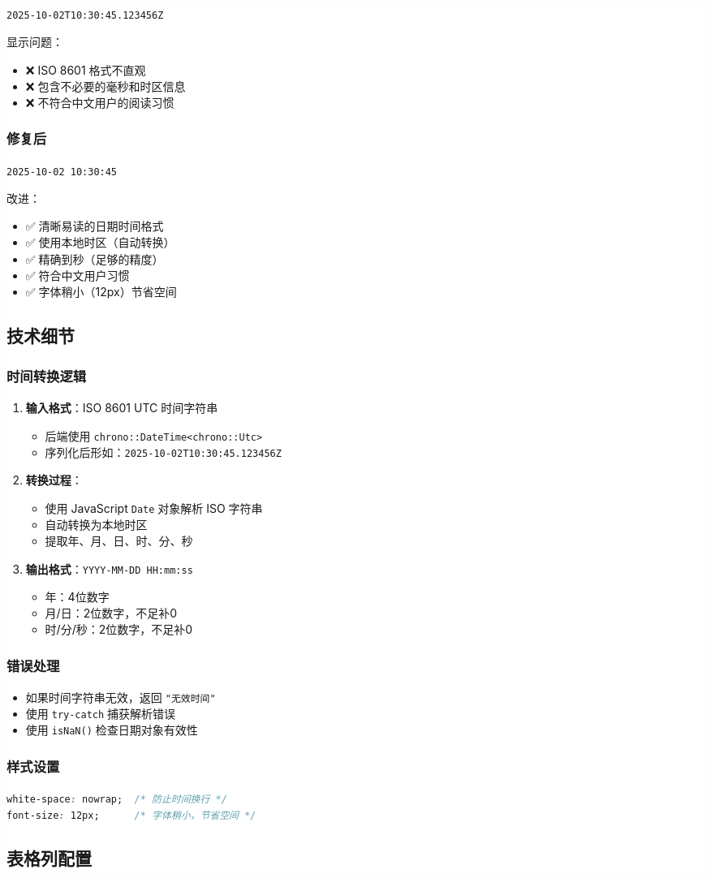 ```
2025-10-02T10:30:45.123456Z
```

显示问题：
- ❌ ISO 8601 格式不直观
- ❌ 包含不必要的毫秒和时区信息
- ❌ 不符合中文用户的阅读习惯

### 修复后

```
2025-10-02 10:30:45
```

改进：
- ✅ 清晰易读的日期时间格式
- ✅ 使用本地时区（自动转换）
- ✅ 精确到秒（足够的精度）
- ✅ 符合中文用户习惯
- ✅ 字体稍小（12px）节省空间

## 技术细节

### 时间转换逻辑

1. **输入格式**：ISO 8601 UTC 时间字符串
   - 后端使用 `chrono::DateTime<chrono::Utc>`
   - 序列化后形如：`2025-10-02T10:30:45.123456Z`

2. **转换过程**：
   - 使用 JavaScript `Date` 对象解析 ISO 字符串
   - 自动转换为本地时区
   - 提取年、月、日、时、分、秒

3. **输出格式**：`YYYY-MM-DD HH:mm:ss`
   - 年：4位数字
   - 月/日：2位数字，不足补0
   - 时/分/秒：2位数字，不足补0

### 错误处理

- 如果时间字符串无效，返回 `"无效时间"`
- 使用 `try-catch` 捕获解析错误
- 使用 `isNaN()` 检查日期对象有效性

### 样式设置

```css
white-space: nowrap;  /* 防止时间换行 */
font-size: 12px;      /* 字体稍小，节省空间 */
```

## 表格列配置

